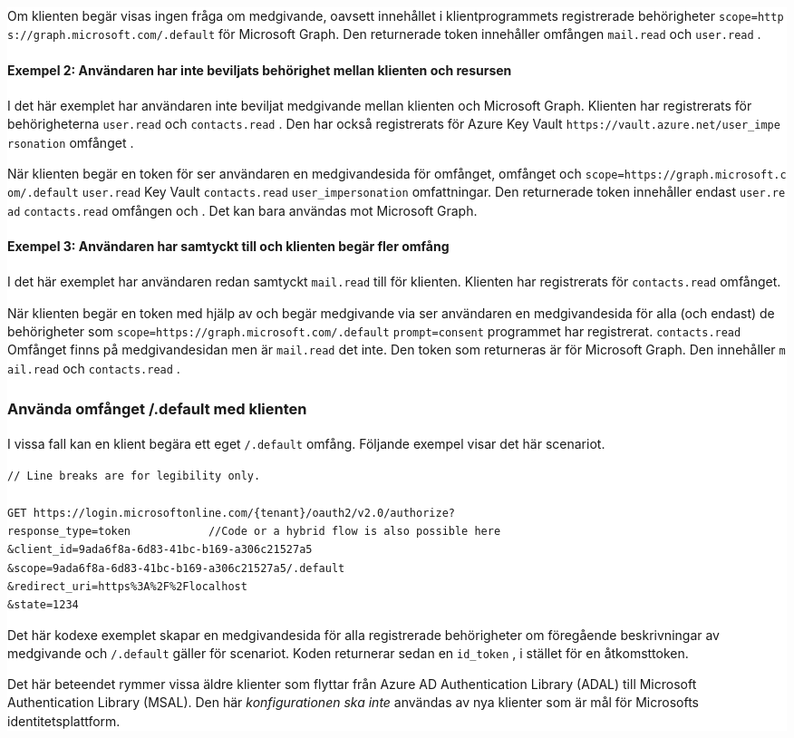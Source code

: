 Om klienten begär visas ingen fråga om medgivande, oavsett innehållet i klientprogrammets registrerade behörigheter `scope=https://graph.microsoft.com/.default` för Microsoft Graph. Den returnerade token innehåller omfången `mail.read` och `user.read` .

#### <a name="example-2-the-user-hasnt-granted-permissions-between-the-client-and-the-resource"></a>Exempel 2: Användaren har inte beviljats behörighet mellan klienten och resursen

I det här exemplet har användaren inte beviljat medgivande mellan klienten och Microsoft Graph. Klienten har registrerats för behörigheterna `user.read` och `contacts.read` . Den har också registrerats för Azure Key Vault `https://vault.azure.net/user_impersonation` omfånget . 

När klienten begär en token för ser användaren en medgivandesida för omfånget, omfånget och `scope=https://graph.microsoft.com/.default` `user.read` Key Vault `contacts.read` `user_impersonation` omfattningar. Den returnerade token innehåller endast `user.read` `contacts.read` omfången och . Det kan bara användas mot Microsoft Graph.

#### <a name="example-3-the-user-has-consented-and-the-client-requests-more-scopes"></a>Exempel 3: Användaren har samtyckt till och klienten begär fler omfång

I det här exemplet har användaren redan samtyckt `mail.read` till för klienten. Klienten har registrerats för `contacts.read` omfånget. 

När klienten begär en token med hjälp av och begär medgivande via ser användaren en medgivandesida för alla (och endast) de behörigheter som `scope=https://graph.microsoft.com/.default` `prompt=consent` programmet har registrerat. `contacts.read`Omfånget finns på medgivandesidan men är `mail.read` det inte. Den token som returneras är för Microsoft Graph. Den innehåller `mail.read` och `contacts.read` .

### <a name="using-the-default-scope-with-the-client"></a>Använda omfånget /.default med klienten

I vissa fall kan en klient begära ett eget `/.default` omfång. Följande exempel visar det här scenariot.

```HTTP
// Line breaks are for legibility only.

GET https://login.microsoftonline.com/{tenant}/oauth2/v2.0/authorize?
response_type=token            //Code or a hybrid flow is also possible here
&client_id=9ada6f8a-6d83-41bc-b169-a306c21527a5
&scope=9ada6f8a-6d83-41bc-b169-a306c21527a5/.default
&redirect_uri=https%3A%2F%2Flocalhost
&state=1234
```

Det här kodexe exemplet skapar en medgivandesida för alla registrerade behörigheter om föregående beskrivningar av medgivande och `/.default` gäller för scenariot. Koden returnerar sedan en `id_token` , i stället för en åtkomsttoken.  

Det här beteendet rymmer vissa äldre klienter som flyttar från Azure AD Authentication Library (ADAL) till Microsoft Authentication Library (MSAL). Den här *konfigurationen ska inte* användas av nya klienter som är mål för Microsofts identitetsplattform.
